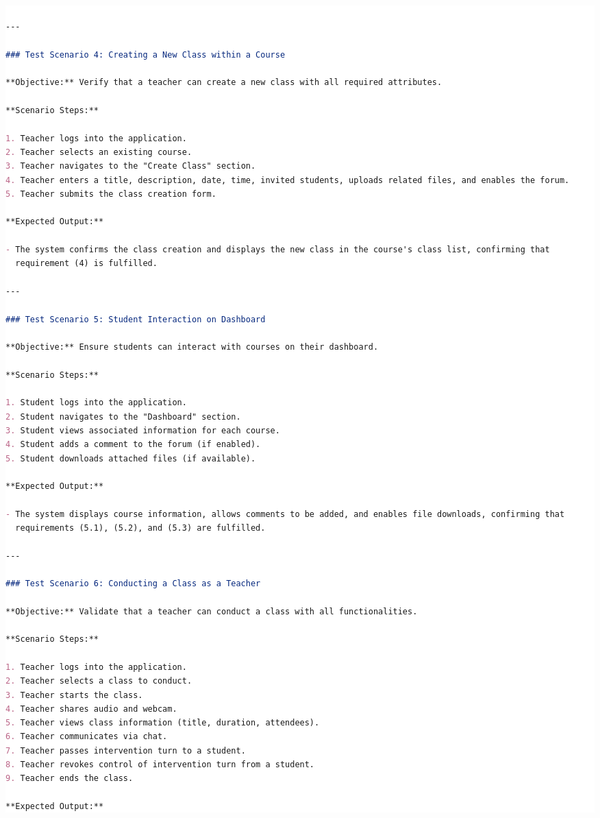 ```markdown

---

### Test Scenario 4: Creating a New Class within a Course

**Objective:** Verify that a teacher can create a new class with all required attributes.

**Scenario Steps:**

1. Teacher logs into the application.
2. Teacher selects an existing course.
3. Teacher navigates to the "Create Class" section.
4. Teacher enters a title, description, date, time, invited students, uploads related files, and enables the forum.
5. Teacher submits the class creation form.

**Expected Output:**

- The system confirms the class creation and displays the new class in the course's class list, confirming that
  requirement (4) is fulfilled.

---

### Test Scenario 5: Student Interaction on Dashboard

**Objective:** Ensure students can interact with courses on their dashboard.

**Scenario Steps:**

1. Student logs into the application.
2. Student navigates to the "Dashboard" section.
3. Student views associated information for each course.
4. Student adds a comment to the forum (if enabled).
5. Student downloads attached files (if available).

**Expected Output:**

- The system displays course information, allows comments to be added, and enables file downloads, confirming that
  requirements (5.1), (5.2), and (5.3) are fulfilled.

---

### Test Scenario 6: Conducting a Class as a Teacher

**Objective:** Validate that a teacher can conduct a class with all functionalities.

**Scenario Steps:**

1. Teacher logs into the application.
2. Teacher selects a class to conduct.
3. Teacher starts the class.
4. Teacher shares audio and webcam.
5. Teacher views class information (title, duration, attendees).
6. Teacher communicates via chat.
7. Teacher passes intervention turn to a student.
8. Teacher revokes control of intervention turn from a student.
9. Teacher ends the class.

**Expected Output:**

```